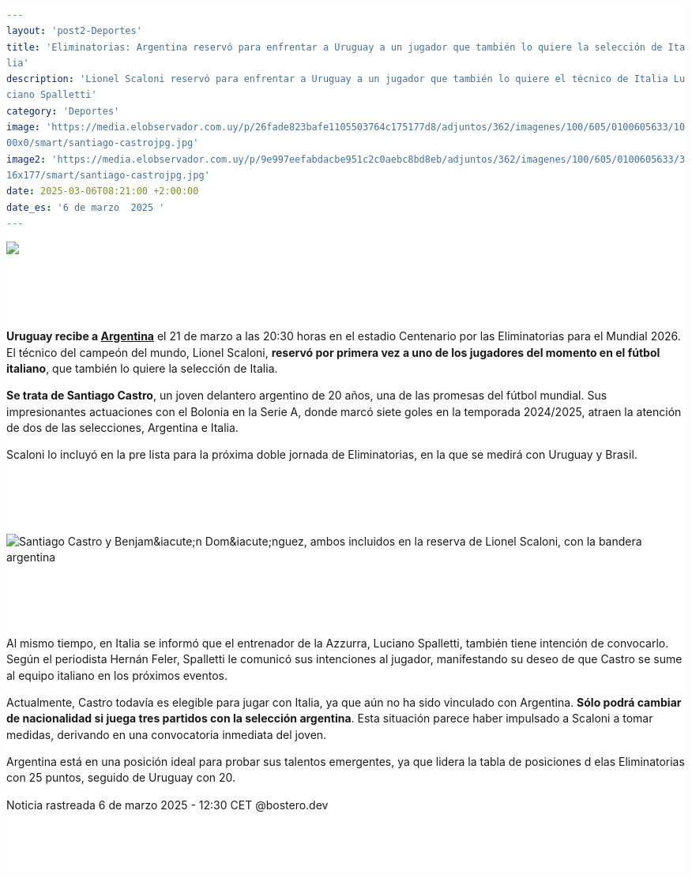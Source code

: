 ```yaml
---
layout: 'post2-Deportes'
title: 'Eliminatorias: Argentina reservó para enfrentar a Uruguay a un jugador que también lo quiere la selección de Italia'
description: 'Lionel Scaloni reservó para enfrentar a Uruguay a un jugador que también lo quiere el técnico de Italia Luciano Spalletti'
category: 'Deportes'
image: 'https://media.elobservador.com.uy/p/26fade823bafe1105503764c175177d8/adjuntos/362/imagenes/100/605/0100605633/1000x0/smart/santiago-castrojpg.jpg'
image2: 'https://media.elobservador.com.uy/p/9e997eefabdacbe951c2c0aebc8bd8eb/adjuntos/362/imagenes/100/605/0100605633/316x177/smart/santiago-castrojpg.jpg'
date: 2025-03-06T08:21:00 +2:00:00
date_es: '6 de marzo  2025 '
---
```


<html>
<img style='width: 100%' src='{{ page.image | prepend: base.url }}'><div style='height: 75px'></div>
<p><strong>Uruguay recibe a <a href="https://www.elobservador.com.uy/seleccion/uruguay-vs-argentina-lionel-messi-la-cabeza-lionel-scaloni-dio-la-pre-lista-convocados-el-partido-el-estadio-centenario-n5987721" rel="follow" target="_blank">Argentina</a></strong> el 21 de marzo a las 20:30 horas en el estadio Centenario por las Eliminatorias para el Mundial 2026. El técnico del campeón del mundo, Lionel Scaloni, <strong>reservó por primera vez a uno de los jugadores del momento en el fútbol italiano</strong>, que también lo quiere la selección de Italia.</p><p><strong>Se trata de Santiago Castro</strong>, un joven delantero argentino de 20 años, una de las promesas del fútbol mundial. Sus impresionantes actuaciones con el Bolonia en la Serie A, donde marcó siete goles en la temporada 2024/2025, atraen la atención de dos de las selecciones, Argentina e Italia.</p><p>Scaloni lo incluyó en la pre lista para la próxima doble jornada de Eliminatorias, en la que se medirá con Uruguay y Brasil.</p><div style='height: 75px;'></div><img alt="Santiago Castro y Benjam&amp;iacute;n Dom&amp;iacute;nguez, ambos incluidos en la reserva de Lionel Scaloni, con la bandera argentina" data-td-src-property="https://media.elobservador.com.uy/p/47c198cc474daad10e505c8bc645bdf8/adjuntos/362/imagenes/100/605/0100605635/1000x0/smart/santiago-castro-y-benjaminjpg.jpg" height="undefined" id="623921-Libre-1555347158_embed" src="https://media.elobservador.com.uy/p/47c198cc474daad10e505c8bc645bdf8/adjuntos/362/imagenes/100/605/0100605635/1000x0/smart/santiago-castro-y-benjaminjpg.jpg" title="Santiago Castro y Benjam&amp;iacute;n Dom&amp;iacute;nguez, ambos incluidos en la reserva de Lionel Scaloni, con la bandera argentina" width="100%"/><div style='height: 75px;'></div><p>Al mismo tiempo, en Italia se informó que el entrenador de la Azzurra, Luciano Spalletti, también tiene intención de convocarlo. Según el periodista Hernán Feler, Spalletti le comunicó sus intenciones al jugador, manifestando su deseo de que Castro se sume al equipo italiano en los próximos eventos.</p><p> Actualmente, Castro todavía es elegible para jugar con Italia, ya que aún no ha sido vinculado con Argentina. <strong>Sólo podrá cambiar de nacionalidad si juega tres partidos con la selección argentina</strong>. Esta situación parece haber impulsado a Scaloni a tomar medidas, derivando en una convocatoria inmediata del joven.</p><p>Argentina está en una posición ideal para probar sus talentos emergentes, ya que lidera la tabla de posiciones d elas Eliminatorias con 25 puntos, seguido de Uruguay con 20.</p><div class='info_rastreador text-muted'><p class='text-muted post-date-font mt-3 mb-2'>Noticia rastreada 6 de marzo  2025  -  12:30 CET @bostero.dev</p></div>
<div style='height: 60px;'></div>
</html>
